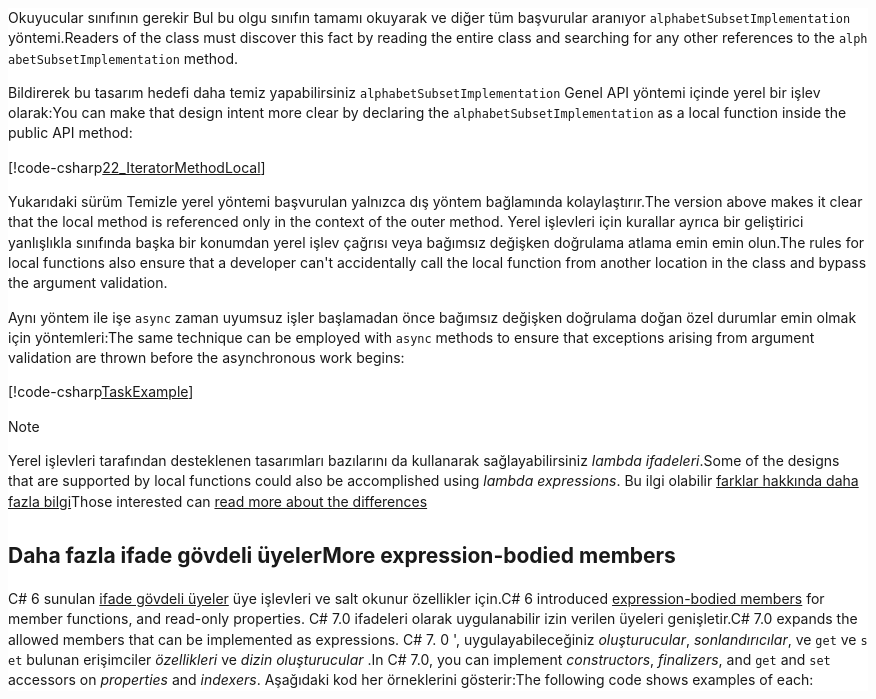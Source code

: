 <span data-ttu-id="53608-316">Okuyucular sınıfının gerekir Bul bu olgu sınıfın tamamı okuyarak ve diğer tüm başvurular aranıyor `alphabetSubsetImplementation` yöntemi.</span><span class="sxs-lookup"><span data-stu-id="53608-316">Readers of the class must discover this fact by reading the entire class and searching for any other references to the `alphabetSubsetImplementation` method.</span></span>

<span data-ttu-id="53608-317">Bildirerek bu tasarım hedefi daha temiz yapabilirsiniz `alphabetSubsetImplementation` Genel API yöntemi içinde yerel bir işlev olarak:</span><span class="sxs-lookup"><span data-stu-id="53608-317">You can make that design intent more clear by declaring the `alphabetSubsetImplementation` as a local function inside the public API method:</span></span>

[!code-csharp[22_IteratorMethodLocal](../../../samples/snippets/csharp/new-in-7/Iterator.cs#28_IteratorMethodLocal "Iterator method with local function")]

<span data-ttu-id="53608-318">Yukarıdaki sürüm Temizle yerel yöntemi başvurulan yalnızca dış yöntem bağlamında kolaylaştırır.</span><span class="sxs-lookup"><span data-stu-id="53608-318">The version above makes it clear that the local method is referenced only in the context of the outer method.</span></span> <span data-ttu-id="53608-319">Yerel işlevleri için kurallar ayrıca bir geliştirici yanlışlıkla sınıfında başka bir konumdan yerel işlev çağrısı veya bağımsız değişken doğrulama atlama emin emin olun.</span><span class="sxs-lookup"><span data-stu-id="53608-319">The rules for local functions also ensure that a developer can't accidentally call the local function from another location in the class and bypass the argument validation.</span></span>

<span data-ttu-id="53608-320">Aynı yöntem ile işe `async` zaman uyumsuz işler başlamadan önce bağımsız değişken doğrulama doğan özel durumlar emin olmak için yöntemleri:</span><span class="sxs-lookup"><span data-stu-id="53608-320">The same technique can be employed with `async` methods to ensure that exceptions arising from argument validation are thrown before the asynchronous work begins:</span></span>

[!code-csharp[TaskExample](../../../samples/snippets/csharp/new-in-7/AsyncWork.cs#29_TaskExample "Task returning method with local function")]

> [!NOTE]
> <span data-ttu-id="53608-321">Yerel işlevleri tarafından desteklenen tasarımları bazılarını da kullanarak sağlayabilirsiniz *lambda ifadeleri*.</span><span class="sxs-lookup"><span data-stu-id="53608-321">Some of the designs that are supported by local functions could also be accomplished using *lambda expressions*.</span></span> <span data-ttu-id="53608-322">Bu ilgi olabilir [farklar hakkında daha fazla bilgi](../local-functions-vs-lambdas.md)</span><span class="sxs-lookup"><span data-stu-id="53608-322">Those interested can [read more about the differences](../local-functions-vs-lambdas.md)</span></span>

## <a name="more-expression-bodied-members"></a><span data-ttu-id="53608-323">Daha fazla ifade gövdeli üyeler</span><span class="sxs-lookup"><span data-stu-id="53608-323">More expression-bodied members</span></span>

<span data-ttu-id="53608-324">C# 6 sunulan [ifade gövdeli üyeler](csharp-6.md#expression-bodied-function-members) üye işlevleri ve salt okunur özellikler için.</span><span class="sxs-lookup"><span data-stu-id="53608-324">C# 6 introduced [expression-bodied members](csharp-6.md#expression-bodied-function-members) for member functions, and read-only properties.</span></span> <span data-ttu-id="53608-325">C# 7.0 ifadeleri olarak uygulanabilir izin verilen üyeleri genişletir.</span><span class="sxs-lookup"><span data-stu-id="53608-325">C# 7.0 expands the allowed members that can be implemented as expressions.</span></span> <span data-ttu-id="53608-326">C# 7. 0 ', uygulayabileceğiniz *oluşturucular*, *sonlandırıcılar*, ve `get` ve `set` bulunan erişimciler *özellikleri* ve *dizin oluşturucular* .</span><span class="sxs-lookup"><span data-stu-id="53608-326">In C# 7.0, you can implement *constructors*, *finalizers*, and `get` and `set` accessors on *properties* and *indexers*.</span></span> <span data-ttu-id="53608-327">Aşağıdaki kod her örneklerini gösterir:</span><span class="sxs-lookup"><span data-stu-id="53608-327">The following code shows examples of each:</span></span>
